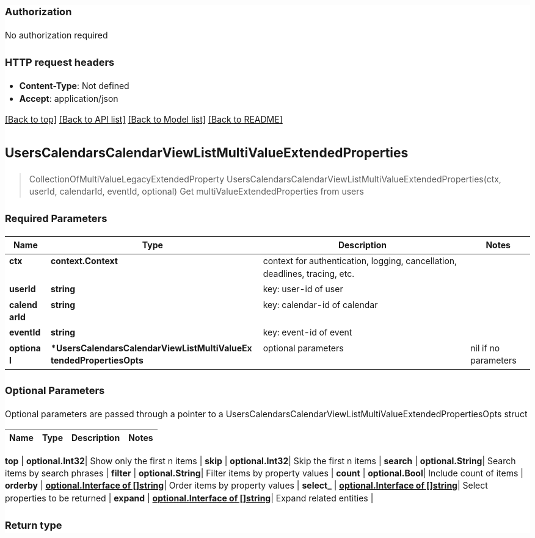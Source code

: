 ### Authorization

No authorization required

### HTTP request headers

- **Content-Type**: Not defined
- **Accept**: application/json

[[Back to top]](#) [[Back to API list]](../README.md#documentation-for-api-endpoints)
[[Back to Model list]](../README.md#documentation-for-models)
[[Back to README]](../README.md)


## UsersCalendarsCalendarViewListMultiValueExtendedProperties

> CollectionOfMultiValueLegacyExtendedProperty UsersCalendarsCalendarViewListMultiValueExtendedProperties(ctx, userId, calendarId, eventId, optional)
Get multiValueExtendedProperties from users

### Required Parameters


Name | Type | Description  | Notes
------------- | ------------- | ------------- | -------------
**ctx** | **context.Context** | context for authentication, logging, cancellation, deadlines, tracing, etc.
**userId** | **string**| key: user-id of user | 
**calendarId** | **string**| key: calendar-id of calendar | 
**eventId** | **string**| key: event-id of event | 
 **optional** | ***UsersCalendarsCalendarViewListMultiValueExtendedPropertiesOpts** | optional parameters | nil if no parameters

### Optional Parameters

Optional parameters are passed through a pointer to a UsersCalendarsCalendarViewListMultiValueExtendedPropertiesOpts struct


Name | Type | Description  | Notes
------------- | ------------- | ------------- | -------------



 **top** | **optional.Int32**| Show only the first n items | 
 **skip** | **optional.Int32**| Skip the first n items | 
 **search** | **optional.String**| Search items by search phrases | 
 **filter** | **optional.String**| Filter items by property values | 
 **count** | **optional.Bool**| Include count of items | 
 **orderby** | [**optional.Interface of []string**](string.md)| Order items by property values | 
 **select_** | [**optional.Interface of []string**](string.md)| Select properties to be returned | 
 **expand** | [**optional.Interface of []string**](string.md)| Expand related entities | 

### Return type
